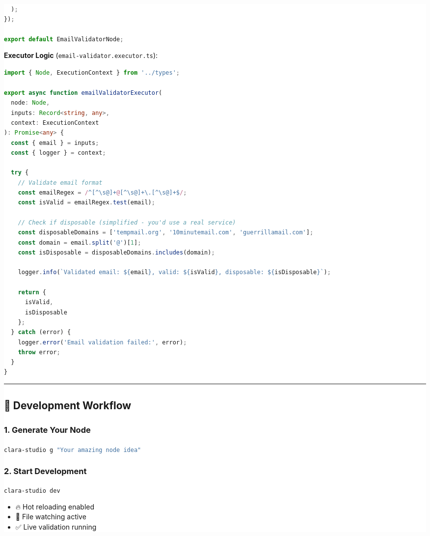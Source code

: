 ```typescript
  );
});

export default EmailValidatorNode;
```

**Executor Logic** (`email-validator.executor.ts`):
```typescript
import { Node, ExecutionContext } from '../types';

export async function emailValidatorExecutor(
  node: Node,
  inputs: Record<string, any>,
  context: ExecutionContext
): Promise<any> {
  const { email } = inputs;
  const { logger } = context;

  try {
    // Validate email format
    const emailRegex = /^[^\s@]+@[^\s@]+\.[^\s@]+$/;
    const isValid = emailRegex.test(email);

    // Check if disposable (simplified - you'd use a real service)
    const disposableDomains = ['tempmail.org', '10minutemail.com', 'guerrillamail.com'];
    const domain = email.split('@')[1];
    const isDisposable = disposableDomains.includes(domain);

    logger.info(`Validated email: ${email}, valid: ${isValid}, disposable: ${isDisposable}`);

    return {
      isValid,
      isDisposable
    };
  } catch (error) {
    logger.error('Email validation failed:', error);
    throw error;
  }
}
```

---

## **🔧 Development Workflow**

### **1. Generate Your Node**
```bash
clara-studio g "Your amazing node idea"
```

### **2. Start Development**
```bash
clara-studio dev
```
- 🔥 Hot reloading enabled
- 📁 File watching active
- ✅ Live validation running

